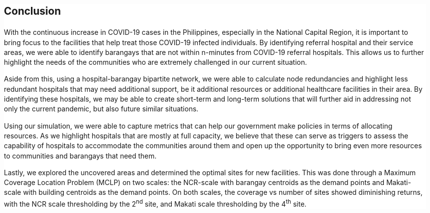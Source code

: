 ## Conclusion
With the continuous increase in COVID-19 cases in the Philippines, especially in the National Capital Region, it is important to bring focus to the facilities that help treat those COVID-19 infected individuals. By identifying referral hospital and their service areas, we were able to identify barangays that are not within n-minutes from
COVID-19 referral hospitals. This allows us to further highlight the needs of the communities who are extremely challenged in our current situation.

Aside from this, using a hospital-barangay bipartite network, we were able to calculate node redundancies and highlight less redundant hospitals that may need additional support, be it additional resources or additional healthcare facilities in their area. By identifying these hospitals, we may be able to create short-term
and long-term solutions that will further aid in addressing not only the current pandemic, but also future similar situations.

Using our simulation, we were able to capture metrics that can help our government make policies in terms of allocating resources. As we highlight hospitals that are mostly at full capacity, we believe that these can serve as triggers to assess the capability of hospitals to accommodate the communities around them and open up the opportunity to bring even more resources to communities and barangays that need them.

Lastly, we explored the uncovered areas and determined the optimal sites for new facilities. This was done through a Maximum Coverage Location Problem (MCLP) on two scales: the NCR-scale with barangay centroids as the demand points and Makati-scale with building centroids as the demand points. On both scales, the coverage vs number of sites showed diminishing returns, with the NCR scale thresholding by the 2<sup>nd</sup> site, and Makati scale thresholding by the 4<sup>th</sup> site.